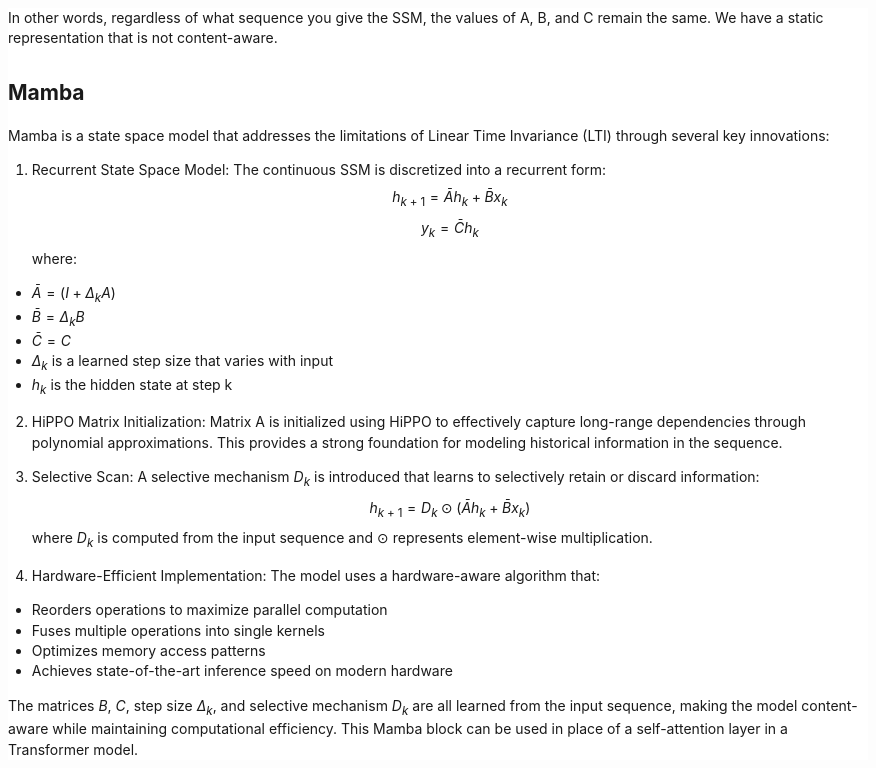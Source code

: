 In other words, regardless of what sequence you give the SSM, the values of A, B, and C remain the same. We have a static representation that is not content-aware.


## Mamba
Mamba is a state space model that addresses the limitations of Linear Time Invariance (LTI) through several key innovations:

1. Recurrent State Space Model:
The continuous SSM is discretized into a recurrent form:
$$h_{k+1} = \bar{A}h_k + \bar{B}x_k$$
$$y_k = \bar{C}h_k$$
where:
- $\bar{A} = (I + \Delta_k A)$ 
- $\bar{B} = \Delta_k B$
- $\bar{C} = C$
- $\Delta_k$ is a learned step size that varies with input
- $h_k$ is the hidden state at step k

2. HiPPO Matrix Initialization:
Matrix A is initialized using HiPPO to effectively capture long-range dependencies through polynomial approximations. This provides a strong foundation for modeling historical information in the sequence.

3. Selective Scan:
A selective mechanism $D_k$ is introduced that learns to selectively retain or discard information:
$$h_{k+1} = D_k \odot (\bar{A}h_k + \bar{B}x_k)$$
where $D_k$ is computed from the input sequence and $\odot$ represents element-wise multiplication.

4. Hardware-Efficient Implementation:
The model uses a hardware-aware algorithm that:
- Reorders operations to maximize parallel computation
- Fuses multiple operations into single kernels
- Optimizes memory access patterns
- Achieves state-of-the-art inference speed on modern hardware

The matrices $B$, $C$, step size $\Delta_k$, and selective mechanism $D_k$ are all learned from the input sequence, making the model content-aware while maintaining computational efficiency. This Mamba block can be used in place of a self-attention layer in a Transformer model.




